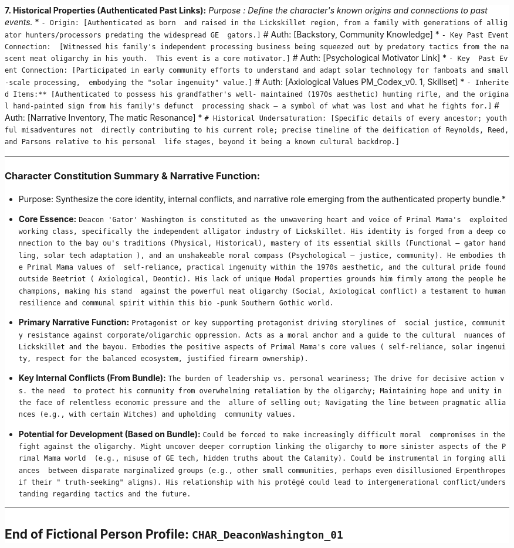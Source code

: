 **7. Historical Properties (Authenticated Past Links):**
   *Purpose : Define the character's known origins and connections to past events.*
    *   `- Origin: [Authenticated as born  and raised in the Lickskillet region, from a family with generations of alligator hunters/processors predating the widespread GE  gators.]` # Auth: [Backstory, Community Knowledge]
    *   `- Key Past Event Connection:  [Witnessed his family's independent processing business being squeezed out by predatory tactics from the nascent meat oligarchy in his youth.  This event is a core motivator.]` # Auth: [Psychological Motivator Link]
    *   `- Key  Past Event Connection: [Participated in early community efforts to understand and adapt solar technology for fanboats and small-scale processing,  embodying the "solar ingenuity" value.]` # Auth: [Axiological Values PM_Codex_v0. 1, Skillset]
    *   `- Inherited Items:** [Authenticated to possess his grandfather's well- maintained (1970s aesthetic) hunting rifle, and the original hand-painted sign from his family's defunct  processing shack – a symbol of what was lost and what he fights for.]` # Auth: [Narrative Inventory, The matic Resonance]
    *   `# Historical Undersaturation: [Specific details of every ancestor; youthful misadventures not  directly contributing to his current role; precise timeline of the deification of Reynolds, Reed, and Parsons relative to his personal  life stages, beyond it being a known cultural backdrop.]`

---

### Character Constitution Summary & Narrative Function:

* Purpose: Synthesize the core identity, internal conflicts, and narrative role emerging from the authenticated property bundle.*

*    **Core Essence:** `Deacon 'Gator' Washington is constituted as the unwavering heart and voice of Primal Mama's  exploited working class, specifically the independent alligator industry of Lickskillet. His identity is forged from a deep connection to the bay ou's traditions (Physical, Historical), mastery of its essential skills (Functional – gator handling, solar tech adaptation ), and an unshakeable moral compass (Psychological – justice, community). He embodies the Primal Mama values of  self-reliance, practical ingenuity within the 1970s aesthetic, and the cultural pride found outside Beetriot ( Axiological, Deontic). His lack of unique Modal properties grounds him firmly among the people he champions, making his stand  against the powerful meat oligarchy (Social, Axiological conflict) a testament to human resilience and communal spirit within this bio -punk Southern Gothic world.`
*   **Primary Narrative Function:** `Protagonist or key supporting protagonist driving storylines of  social justice, community resistance against corporate/oligarchic oppression. Acts as a moral anchor and a guide to the cultural  nuances of Lickskillet and the bayou. Embodies the positive aspects of Primal Mama's core values ( self-reliance, solar ingenuity, respect for the balanced ecosystem, justified firearm ownership).`
*   **Key Internal Conflicts  (From Bundle):** `The burden of leadership vs. personal weariness; The drive for decisive action vs. the need  to protect his community from overwhelming retaliation by the oligarchy; Maintaining hope and unity in the face of relentless economic pressure and the  allure of selling out; Navigating the line between pragmatic alliances (e.g., with certain Witches) and upholding  community values.`
*   **Potential for Development (Based on Bundle):** `Could be forced to make increasingly difficult moral  compromises in the fight against the oligarchy. Might uncover deeper corruption linking the oligarchy to more sinister aspects of the Primal Mama world  (e.g., misuse of GE tech, hidden truths about the Calamity). Could be instrumental in forging alliances  between disparate marginalized groups (e.g., other small communities, perhaps even disillusioned Erpenthropes if their " truth-seeking" aligns). His relationship with his protégé could lead to intergenerational conflict/understanding regarding tactics and the future.`

 ---
**End of Fictional Person Profile: `CHAR_DeaconWashington_01`**
---
 